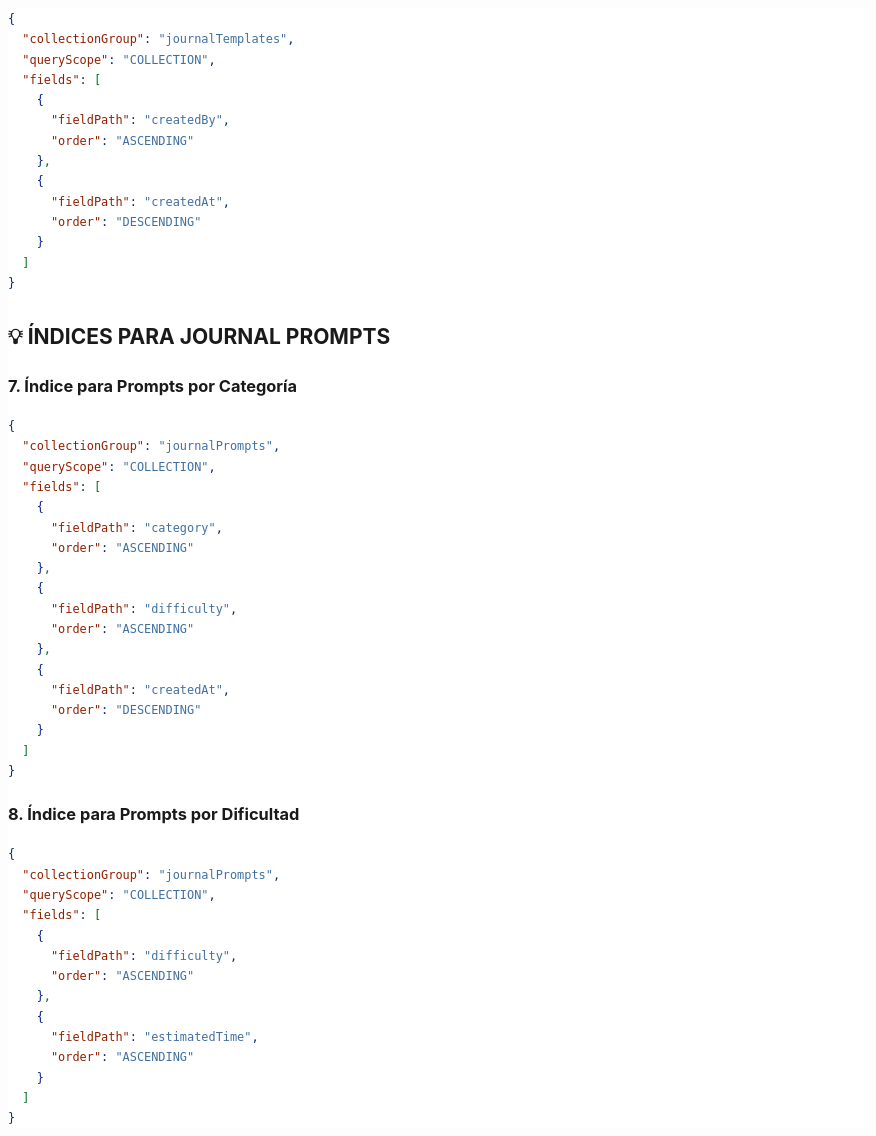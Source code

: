 ```json
{
  "collectionGroup": "journalTemplates",
  "queryScope": "COLLECTION",
  "fields": [
    {
      "fieldPath": "createdBy",
      "order": "ASCENDING"
    },
    {
      "fieldPath": "createdAt",
      "order": "DESCENDING"
    }
  ]
}
```

## 💡 ÍNDICES PARA JOURNAL PROMPTS

### 7. Índice para Prompts por Categoría

```json
{
  "collectionGroup": "journalPrompts",
  "queryScope": "COLLECTION",
  "fields": [
    {
      "fieldPath": "category",
      "order": "ASCENDING"
    },
    {
      "fieldPath": "difficulty",
      "order": "ASCENDING"
    },
    {
      "fieldPath": "createdAt",
      "order": "DESCENDING"
    }
  ]
}
```

### 8. Índice para Prompts por Dificultad

```json
{
  "collectionGroup": "journalPrompts",
  "queryScope": "COLLECTION",
  "fields": [
    {
      "fieldPath": "difficulty",
      "order": "ASCENDING"
    },
    {
      "fieldPath": "estimatedTime",
      "order": "ASCENDING"
    }
  ]
}
```
